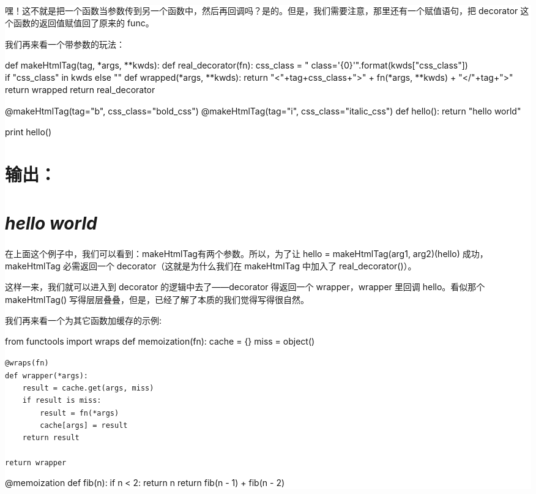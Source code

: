 

嘿！这不就是把一个函数当参数传到另一个函数中，然后再回调吗？是的。但是，我们需要注意，那里还有一个赋值语句，把 decorator 这个函数的返回值赋值回了原来的 func。

我们再来看一个带参数的玩法：

def makeHtmlTag(tag, *args, **kwds):
    def real_decorator(fn):
        css_class = " class='{0}'".format(kwds["css_class"]) \
                                     if "css_class" in kwds else ""
        def wrapped(*args, **kwds):
            return "<"+tag+css_class+">" + fn(*args, **kwds) + "</"+tag+">"
        return wrapped
    return real_decorator
 
@makeHtmlTag(tag="b", css_class="bold_css")
@makeHtmlTag(tag="i", css_class="italic_css")
def hello():
    return "hello world"
 
print hello()
 
# 输出：
# <b class='bold_css'><i class='italic_css'>hello world</i></b>


在上面这个例子中，我们可以看到：makeHtmlTag有两个参数。所以，为了让 hello = makeHtmlTag(arg1, arg2)(hello) 成功， makeHtmlTag 必需返回一个 decorator（这就是为什么我们在 makeHtmlTag 中加入了 real_decorator()）。

这样一来，我们就可以进入到 decorator 的逻辑中去了——decorator 得返回一个 wrapper，wrapper 里回调 hello。看似那个 makeHtmlTag() 写得层层叠叠，但是，已经了解了本质的我们觉得写得很自然。

我们再来看一个为其它函数加缓存的示例:

from functools import wraps
def memoization(fn):
    cache = {}
    miss = object()
 
    @wraps(fn)
    def wrapper(*args):
        result = cache.get(args, miss)
        if result is miss:
            result = fn(*args)
            cache[args] = result
        return result
 
    return wrapper
 
@memoization
def fib(n):
    if n < 2:
        return n
    return fib(n - 1) + fib(n - 2)
